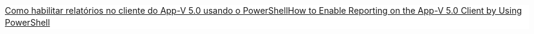 [<span data-ttu-id="fc4ab-207">Como habilitar relatórios no cliente do App-V 5.0 usando o PowerShell</span><span class="sxs-lookup"><span data-stu-id="fc4ab-207">How to Enable Reporting on the App-V 5.0 Client by Using PowerShell</span></span>](how-to-enable-reporting-on-the-app-v-50-client-by-using-powershell.md)

 

 





